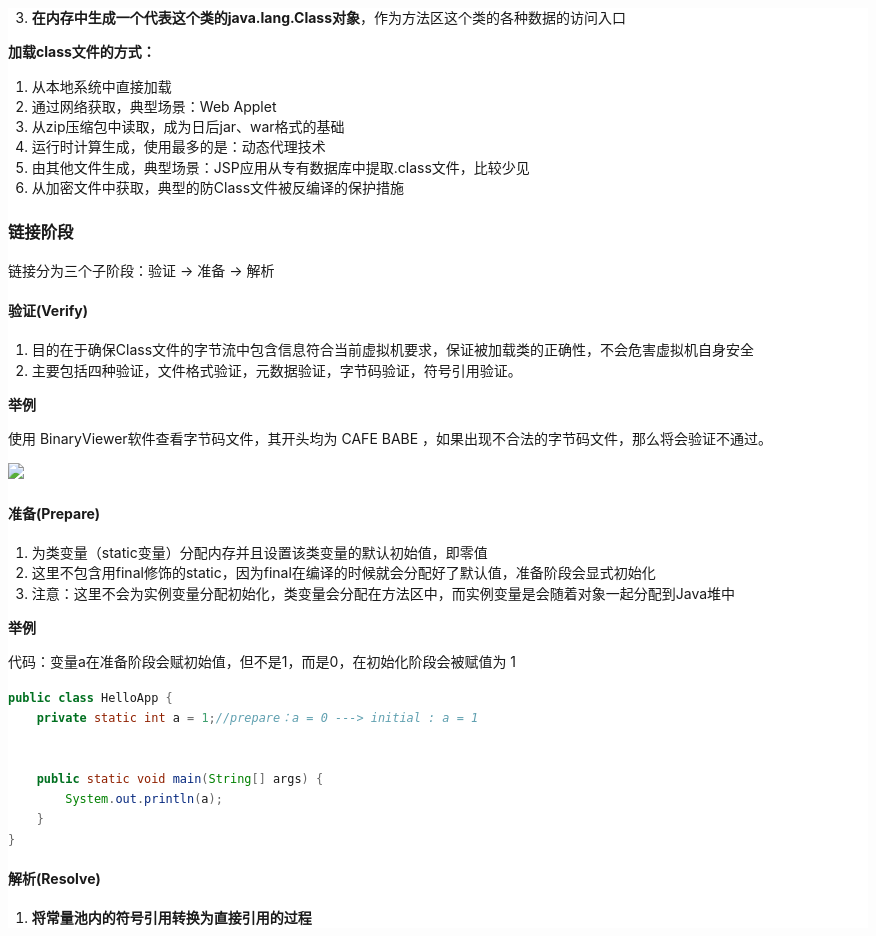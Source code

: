 3.  **在内存中生成一个代表这个类的java.lang.Class对象**，作为方法区这个类的各种数据的访问入口

**加载class文件的方式：**

1.  从本地系统中直接加载
2.  通过网络获取，典型场景：Web Applet
3.  从zip压缩包中读取，成为日后jar、war格式的基础
4.  运行时计算生成，使用最多的是：动态代理技术
5.  由其他文件生成，典型场景：JSP应用从专有数据库中提取.class文件，比较少见
6.  从加密文件中获取，典型的防Class文件被反编译的保护措施



### 链接阶段

链接分为三个子阶段：验证 -> 准备 -> 解析



#### 验证(Verify)

1.  目的在于确保Class文件的字节流中包含信息符合当前虚拟机要求，保证被加载类的正确性，不会危害虚拟机自身安全
2.  主要包括四种验证，文件格式验证，元数据验证，字节码验证，符号引用验证。



**举例**

使用 BinaryViewer软件查看字节码文件，其开头均为 CAFE BABE ，如果出现不合法的字节码文件，那么将会验证不通过。

<img src="https://img.imlql.cn/youthlql@1.0.8/JVM/chapter_002/0008.png">

#### 准备(Prepare)



1.  为类变量（static变量）分配内存并且设置该类变量的默认初始值，即零值
2.  这里不包含用final修饰的static，因为final在编译的时候就会分配好了默认值，准备阶段会显式初始化
3.  注意：这里不会为实例变量分配初始化，类变量会分配在方法区中，而实例变量是会随着对象一起分配到Java堆中

**举例**

代码：变量a在准备阶段会赋初始值，但不是1，而是0，在初始化阶段会被赋值为 1

```java
public class HelloApp {
    private static int a = 1;//prepare：a = 0 ---> initial : a = 1


    public static void main(String[] args) {
        System.out.println(a);
    }
}
```



#### 解析(Resolve)



1.  **将常量池内的符号引用转换为直接引用的过程**
